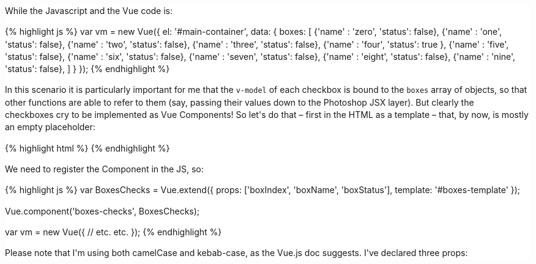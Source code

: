While the Javascript and the Vue code is:

{% highlight js %}
var vm = new Vue({
  el: '#main-container',
  data: {
    boxes: [
      {'name' : 'zero',  'status': false},
      {'name' : 'one',   'status': false},
      {'name' : 'two',   'status': false},
      {'name' : 'three', 'status': false},
      {'name' : 'four',  'status': true },
      {'name' : 'five',  'status': false},
      {'name' : 'six',   'status': false},
      {'name' : 'seven', 'status': false},
      {'name' : 'eight', 'status': false},
      {'name' : 'nine',  'status': false},
    ]
  }
});
{% endhighlight %}

In this scenario it is particularly important for me that the `v-model` of each checkbox is bound to the `boxes` array of objects, so that other functions are able to refer to them (say, passing their values down to the Photoshop JSX layer). But clearly the checkboxes cry to be implemented as Vue Components! So let's do that – first in the HTML as a template – that, by now, is mostly an empty placeholder:

{% highlight html %}
<template id="boxes-template">
  <div>
  <input type="checkbox"
         value=""
         id=""
  />
  </div>
</template>
{% endhighlight %}

We need to register the Component in the JS, so:

{% highlight js %}
var BoxesChecks = Vue.extend({
  props: ['boxIndex', 'boxName', 'boxStatus'],
  template: '#boxes-template'
});

Vue.component('boxes-checks', BoxesChecks);

var vm = new Vue({
// etc. etc.
});
{% endhighlight %}

Please note that I'm using both camelCase and kebab-case, as the Vue.js doc suggests. I've declared three props:
